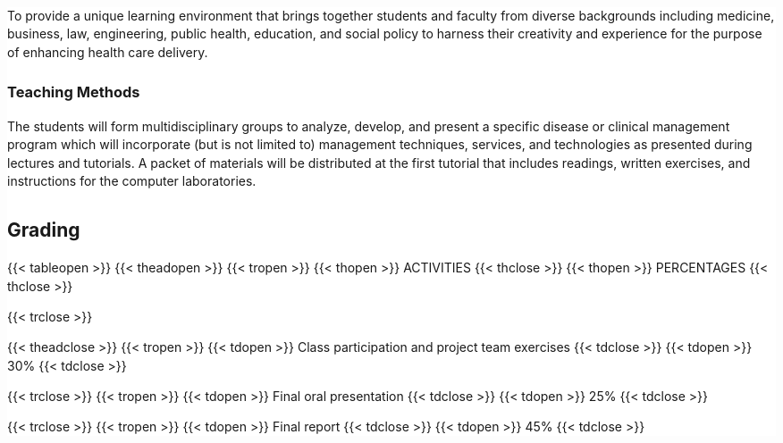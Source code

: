 To provide a unique learning environment that brings together students and faculty from diverse backgrounds including medicine, business, law, engineering, public health, education, and social policy to harness their creativity and experience for the purpose of enhancing health care delivery.

### Teaching Methods

The students will form multidisciplinary groups to analyze, develop, and present a specific disease or clinical management program which will incorporate (but is not limited to) management techniques, services, and technologies as presented during lectures and tutorials. A packet of materials will be distributed at the first tutorial that includes readings, written exercises, and instructions for the computer laboratories.

Grading
-------

{{< tableopen >}}
{{< theadopen >}}
{{< tropen >}}
{{< thopen >}}
ACTIVITIES
{{< thclose >}}
{{< thopen >}}
PERCENTAGES
{{< thclose >}}

{{< trclose >}}

{{< theadclose >}}
{{< tropen >}}
{{< tdopen >}}
Class participation and project team exercises
{{< tdclose >}}
{{< tdopen >}}
30%
{{< tdclose >}}

{{< trclose >}}
{{< tropen >}}
{{< tdopen >}}
Final oral presentation
{{< tdclose >}}
{{< tdopen >}}
25%
{{< tdclose >}}

{{< trclose >}}
{{< tropen >}}
{{< tdopen >}}
Final report
{{< tdclose >}}
{{< tdopen >}}
45%
{{< tdclose >}}
